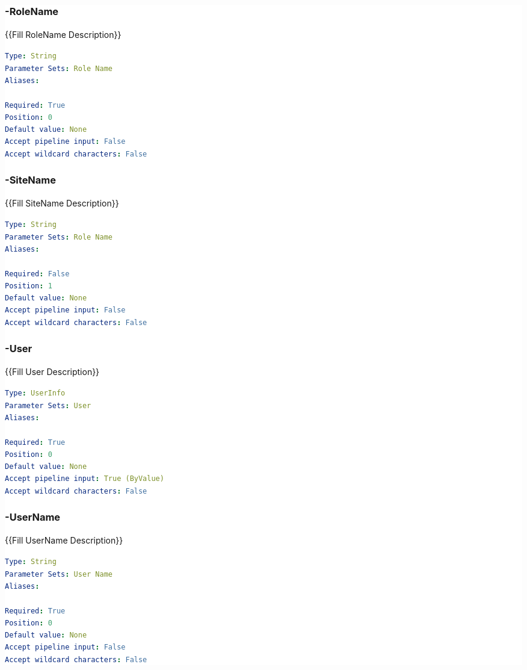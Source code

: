 ### -RoleName
{{Fill RoleName Description}}

```yaml
Type: String
Parameter Sets: Role Name
Aliases:

Required: True
Position: 0
Default value: None
Accept pipeline input: False
Accept wildcard characters: False
```

### -SiteName
{{Fill SiteName Description}}

```yaml
Type: String
Parameter Sets: Role Name
Aliases:

Required: False
Position: 1
Default value: None
Accept pipeline input: False
Accept wildcard characters: False
```

### -User
{{Fill User Description}}

```yaml
Type: UserInfo
Parameter Sets: User
Aliases:

Required: True
Position: 0
Default value: None
Accept pipeline input: True (ByValue)
Accept wildcard characters: False
```

### -UserName
{{Fill UserName Description}}

```yaml
Type: String
Parameter Sets: User Name
Aliases:

Required: True
Position: 0
Default value: None
Accept pipeline input: False
Accept wildcard characters: False
```
